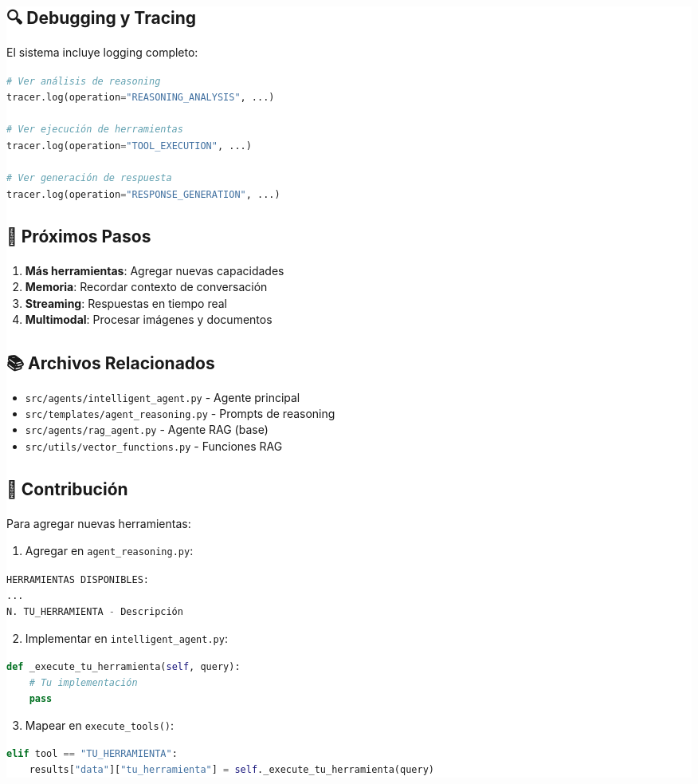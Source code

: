 ## 🔍 Debugging y Tracing

El sistema incluye logging completo:

```python
# Ver análisis de reasoning
tracer.log(operation="REASONING_ANALYSIS", ...)

# Ver ejecución de herramientas
tracer.log(operation="TOOL_EXECUTION", ...)

# Ver generación de respuesta
tracer.log(operation="RESPONSE_GENERATION", ...)
```

## 🎯 Próximos Pasos

1. **Más herramientas**: Agregar nuevas capacidades
2. **Memoria**: Recordar contexto de conversación
3. **Streaming**: Respuestas en tiempo real
4. **Multimodal**: Procesar imágenes y documentos

## 📚 Archivos Relacionados

- `src/agents/intelligent_agent.py` - Agente principal
- `src/templates/agent_reasoning.py` - Prompts de reasoning
- `src/agents/rag_agent.py` - Agente RAG (base)
- `src/utils/vector_functions.py` - Funciones RAG

## 🤝 Contribución

Para agregar nuevas herramientas:

1. Agregar en `agent_reasoning.py`:
```python
HERRAMIENTAS DISPONIBLES:
...
N. TU_HERRAMIENTA - Descripción
```

2. Implementar en `intelligent_agent.py`:
```python
def _execute_tu_herramienta(self, query):
    # Tu implementación
    pass
```

3. Mapear en `execute_tools()`:
```python
elif tool == "TU_HERRAMIENTA":
    results["data"]["tu_herramienta"] = self._execute_tu_herramienta(query)
```

